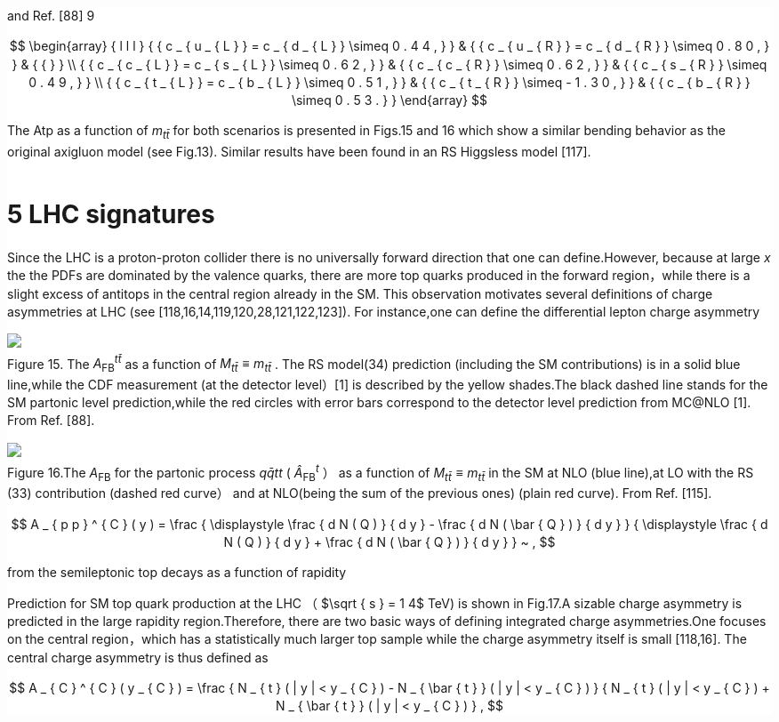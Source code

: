 and Ref. [88] 9

$$
\begin{array} { l l l } { { c _ { u _ { L } } = c _ { d _ { L } } \simeq 0 . 4 4 , } } & { { c _ { u _ { R } } = c _ { d _ { R } } \simeq 0 . 8 0 , } } & { { } } \\ { { c _ { c _ { L } } = c _ { s _ { L } } \simeq 0 . 6 2 , } } & { { c _ { c _ { R } } \simeq 0 . 6 2 , } } & { { c _ { s _ { R } } \simeq 0 . 4 9 , } } \\ { { c _ { t _ { L } } = c _ { b _ { L } } \simeq 0 . 5 1 , } } & { { c _ { t _ { R } } \simeq - 1 . 3 0 , } } & { { c _ { b _ { R } } \simeq 0 . 5 3 . } } \end{array}
$$

The Atp as a function of $m _ { t \bar { t } }$ for both scenarios is presented in Figs.15 and 16 which show a similar bending behavior as the original axigluon model (see Fig.13). Similar results have been found in an RS Higgsless model [117].

# 5 LHC signatures

Since the LHC is a proton-proton collider there is no universally forward direction that one can define.However, because at large $x$ the the PDFs are dominated by the valence quarks, there are more top quarks produced in the forward region，while there is a slight excess of antitops in the central region already in the SM. This observation motivates several definitions of charge asymmetries at LHC (see [118,16,14,119,120,28,121,122,123]). For instance,one can define the differential lepton charge asymmetry

![](images/27e2f34baf970fba0b876f4e8739548c31510c3b68cf470120778b02162b3065.jpg)  
Figure 15. The $A _ { \mathrm { F B } } ^ { t \bar { t } }$ as a function of $M _ { t \bar { t } } \equiv m _ { t \bar { t } }$ . The RS model(34) prediction (including the SM contributions) is in a solid blue line,while the CDF measurement (at the detector level）[1] is described by the yellow shades.The black dashed line stands for the SM partonic level prediction,while the red circles with error bars correspond to the detector level prediction from MC@NLO [1]. From Ref. [88].

![](images/753a979baa6d197417830b7d94763d2bae4bffef4e6365366d7cb82f1d52af5a.jpg)  
Figure 16.The $A _ { \mathrm { F B } }$ for the partonic process $q \bar { q }  t t$ ( $\hat { A } _ { \mathrm { F B } } ^ { t }$ ） as a function of $M _ { t \bar { t } } \equiv m _ { t \bar { t } }$ in the SM at NLO (blue line),at LO with the RS (33) contribution (dashed red curve） and at NLO(being the sum of the previous ones) (plain red curve). From Ref. [115].

$$
A _ { p p } ^ { C } ( y ) = \frac { \displaystyle \frac { d N ( Q ) } { d y } - \frac { d N ( \bar { Q } ) } { d y } } { \displaystyle \frac { d N ( Q ) } { d y } + \frac { d N ( \bar { Q } ) } { d y } } ~ ,
$$

from the semileptonic top decays as a function of rapidity

Prediction for SM top quark production at the LHC （ $\sqrt { s } = 1 4$ TeV) is shown in Fig.17.A sizable charge asymmetry is predicted in the large rapidity region.Therefore, there are two basic ways of defining integrated charge asymmetries.One focuses on the central region，which has a statistically much larger top sample while the charge asymmetry itself is small [118,16]. The central charge asymmetry is thus defined as

$$
A _ { C } ^ { C } ( y _ { C } ) = \frac { N _ { t } ( | y | < y _ { C } ) - N _ { \bar { t } } ( | y | < y _ { C } ) } { N _ { t } ( | y | < y _ { C } ) + N _ { \bar { t } } ( | y | < y _ { C } ) } ,
$$
